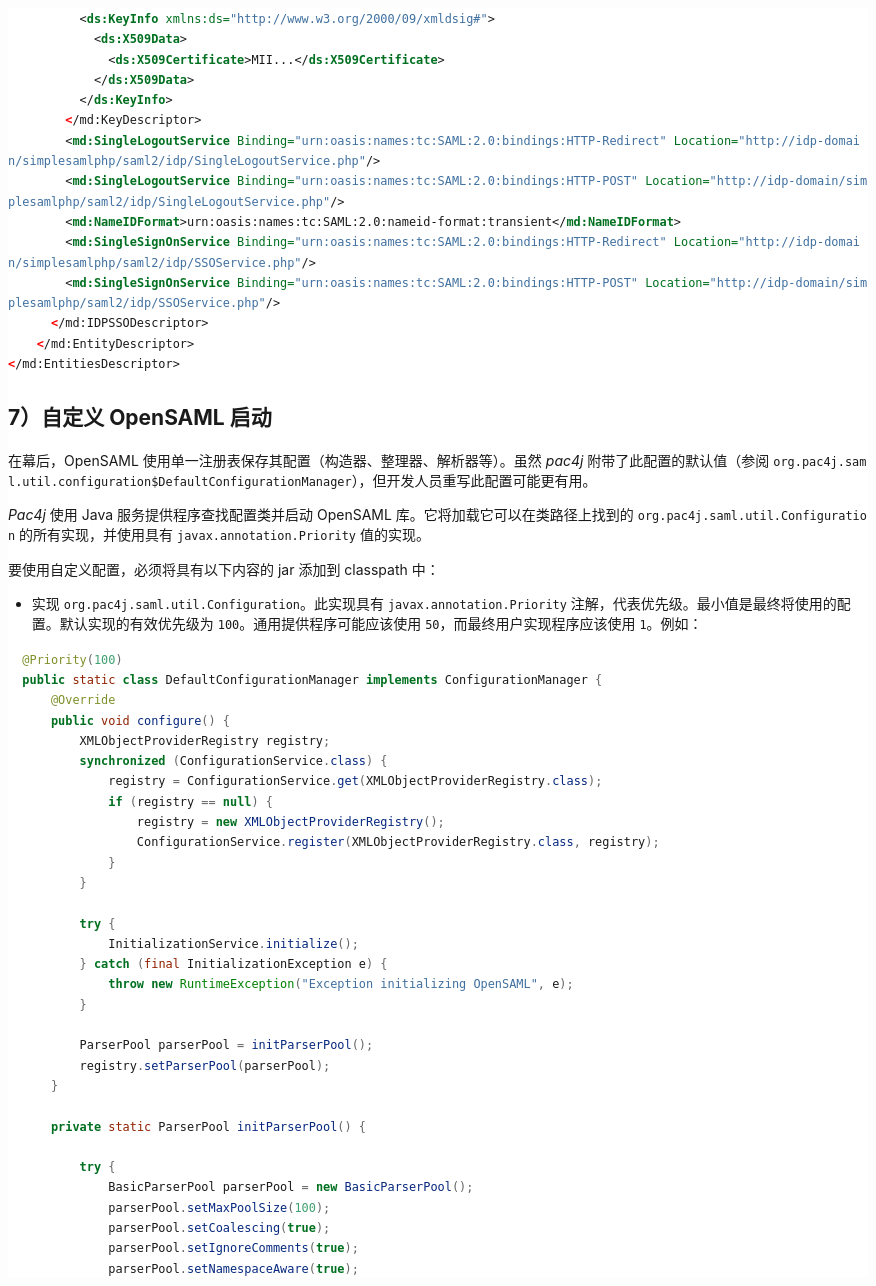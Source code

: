 ```xml
          <ds:KeyInfo xmlns:ds="http://www.w3.org/2000/09/xmldsig#">
            <ds:X509Data>
              <ds:X509Certificate>MII...</ds:X509Certificate>
            </ds:X509Data>
          </ds:KeyInfo>
        </md:KeyDescriptor>
        <md:SingleLogoutService Binding="urn:oasis:names:tc:SAML:2.0:bindings:HTTP-Redirect" Location="http://idp-domain/simplesamlphp/saml2/idp/SingleLogoutService.php"/>
        <md:SingleLogoutService Binding="urn:oasis:names:tc:SAML:2.0:bindings:HTTP-POST" Location="http://idp-domain/simplesamlphp/saml2/idp/SingleLogoutService.php"/>
        <md:NameIDFormat>urn:oasis:names:tc:SAML:2.0:nameid-format:transient</md:NameIDFormat>
        <md:SingleSignOnService Binding="urn:oasis:names:tc:SAML:2.0:bindings:HTTP-Redirect" Location="http://idp-domain/simplesamlphp/saml2/idp/SSOService.php"/>
        <md:SingleSignOnService Binding="urn:oasis:names:tc:SAML:2.0:bindings:HTTP-POST" Location="http://idp-domain/simplesamlphp/saml2/idp/SSOService.php"/>
      </md:IDPSSODescriptor>
    </md:EntityDescriptor>
</md:EntitiesDescriptor>
```

## 7）自定义 OpenSAML 启动

在幕后，OpenSAML 使用单一注册表保存其配置（构造器、整理器、解析器等）。虽然 *pac4j* 附带了此配置的默认值（参阅 `org.pac4j.saml.util.configuration$DefaultConfigurationManager`），但开发人员重写此配置可能更有用。

*Pac4j* 使用 Java 服务提供程序查找配置类并启动 OpenSAML 库。它将加载它可以在类路径上找到的 `org.pac4j.saml.util.Configuration` 的所有实现，并使用具有 `javax.annotation.Priority` 值的实现。

要使用自定义配置，必须将具有以下内容的 jar 添加到 classpath 中：

- 实现 `org.pac4j.saml.util.Configuration`。此实现具有 `javax.annotation.Priority` 注解，代表优先级。最小值是最终将使用的配置。默认实现的有效优先级为 `100`。通用提供程序可能应该使用 `50`，而最终用户实现程序应该使用 `1`。例如：

```java
  @Priority(100)
  public static class DefaultConfigurationManager implements ConfigurationManager {
      @Override
      public void configure() {
          XMLObjectProviderRegistry registry;
          synchronized (ConfigurationService.class) {
              registry = ConfigurationService.get(XMLObjectProviderRegistry.class);
              if (registry == null) {
                  registry = new XMLObjectProviderRegistry();
                  ConfigurationService.register(XMLObjectProviderRegistry.class, registry);
              }
          }

          try {
              InitializationService.initialize();
          } catch (final InitializationException e) {
              throw new RuntimeException("Exception initializing OpenSAML", e);
          }

          ParserPool parserPool = initParserPool();
          registry.setParserPool(parserPool);
      }

      private static ParserPool initParserPool() {

          try {
              BasicParserPool parserPool = new BasicParserPool();
              parserPool.setMaxPoolSize(100);
              parserPool.setCoalescing(true);
              parserPool.setIgnoreComments(true);
              parserPool.setNamespaceAware(true);
```